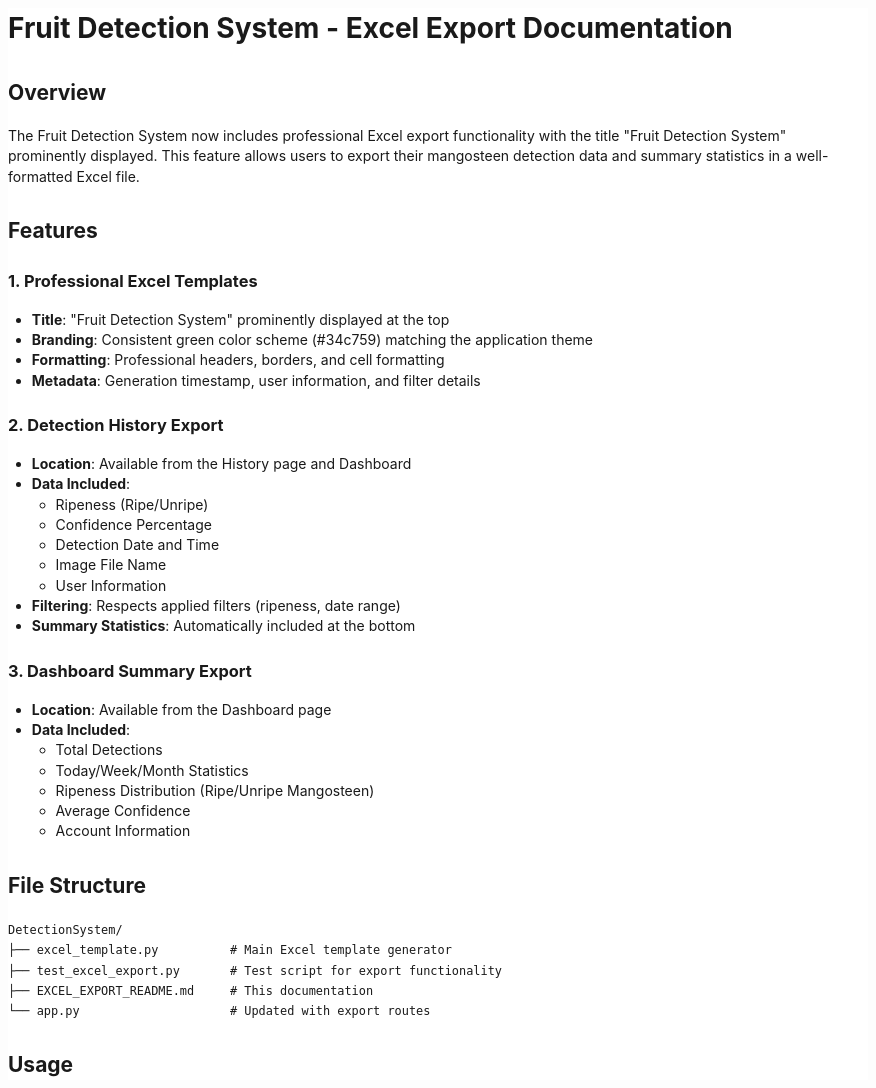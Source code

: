 # Fruit Detection System - Excel Export Documentation

## Overview

The Fruit Detection System now includes professional Excel export functionality with the title "Fruit Detection System" prominently displayed. This feature allows users to export their mangosteen detection data and summary statistics in a well-formatted Excel file.

## Features

### 1. Professional Excel Templates
- **Title**: "Fruit Detection System" prominently displayed at the top
- **Branding**: Consistent green color scheme (#34c759) matching the application theme
- **Formatting**: Professional headers, borders, and cell formatting
- **Metadata**: Generation timestamp, user information, and filter details

### 2. Detection History Export
- **Location**: Available from the History page and Dashboard
- **Data Included**:
  - Ripeness (Ripe/Unripe)
  - Confidence Percentage
  - Detection Date and Time
  - Image File Name
  - User Information
- **Filtering**: Respects applied filters (ripeness, date range)
- **Summary Statistics**: Automatically included at the bottom

### 3. Dashboard Summary Export
- **Location**: Available from the Dashboard page
- **Data Included**:
  - Total Detections
  - Today/Week/Month Statistics
  - Ripeness Distribution (Ripe/Unripe Mangosteen)
  - Average Confidence
  - Account Information

## File Structure

```
DetectionSystem/
├── excel_template.py          # Main Excel template generator
├── test_excel_export.py       # Test script for export functionality
├── EXCEL_EXPORT_README.md     # This documentation
└── app.py                     # Updated with export routes
```

## Usage
